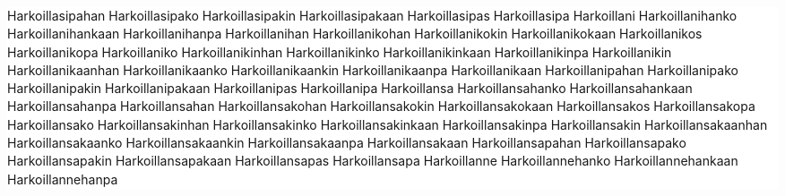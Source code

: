 Harkoillasipahan
Harkoillasipako
Harkoillasipakin
Harkoillasipakaan
Harkoillasipas
Harkoillasipa
Harkoillani
Harkoillanihanko
Harkoillanihankaan
Harkoillanihanpa
Harkoillanihan
Harkoillanikohan
Harkoillanikokin
Harkoillanikokaan
Harkoillanikos
Harkoillanikopa
Harkoillaniko
Harkoillanikinhan
Harkoillanikinko
Harkoillanikinkaan
Harkoillanikinpa
Harkoillanikin
Harkoillanikaanhan
Harkoillanikaanko
Harkoillanikaankin
Harkoillanikaanpa
Harkoillanikaan
Harkoillanipahan
Harkoillanipako
Harkoillanipakin
Harkoillanipakaan
Harkoillanipas
Harkoillanipa
Harkoillansa
Harkoillansahanko
Harkoillansahankaan
Harkoillansahanpa
Harkoillansahan
Harkoillansakohan
Harkoillansakokin
Harkoillansakokaan
Harkoillansakos
Harkoillansakopa
Harkoillansako
Harkoillansakinhan
Harkoillansakinko
Harkoillansakinkaan
Harkoillansakinpa
Harkoillansakin
Harkoillansakaanhan
Harkoillansakaanko
Harkoillansakaankin
Harkoillansakaanpa
Harkoillansakaan
Harkoillansapahan
Harkoillansapako
Harkoillansapakin
Harkoillansapakaan
Harkoillansapas
Harkoillansapa
Harkoillanne
Harkoillannehanko
Harkoillannehankaan
Harkoillannehanpa